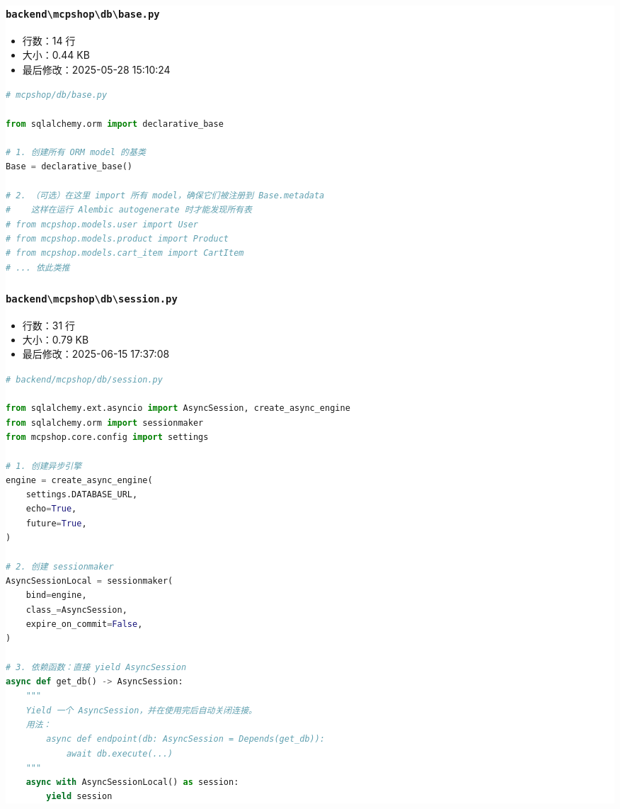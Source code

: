 ```py

```

### `backend\mcpshop\db\base.py`
- 行数：14 行  
- 大小：0.44 KB  
- 最后修改：2025-05-28 15:10:24  

```py
# mcpshop/db/base.py

from sqlalchemy.orm import declarative_base

# 1. 创建所有 ORM model 的基类
Base = declarative_base()

# 2. （可选）在这里 import 所有 model，确保它们被注册到 Base.metadata
#    这样在运行 Alembic autogenerate 时才能发现所有表
# from mcpshop.models.user import User
# from mcpshop.models.product import Product
# from mcpshop.models.cart_item import CartItem
# ... 依此类推

```

### `backend\mcpshop\db\session.py`
- 行数：31 行  
- 大小：0.79 KB  
- 最后修改：2025-06-15 17:37:08  

```py
# backend/mcpshop/db/session.py

from sqlalchemy.ext.asyncio import AsyncSession, create_async_engine
from sqlalchemy.orm import sessionmaker
from mcpshop.core.config import settings

# 1. 创建异步引擎
engine = create_async_engine(
    settings.DATABASE_URL,
    echo=True,
    future=True,
)

# 2. 创建 sessionmaker
AsyncSessionLocal = sessionmaker(
    bind=engine,
    class_=AsyncSession,
    expire_on_commit=False,
)

# 3. 依赖函数：直接 yield AsyncSession
async def get_db() -> AsyncSession:
    """
    Yield 一个 AsyncSession，并在使用完后自动关闭连接。
    用法：
        async def endpoint(db: AsyncSession = Depends(get_db)):
            await db.execute(...)
    """
    async with AsyncSessionLocal() as session:
        yield session

```
